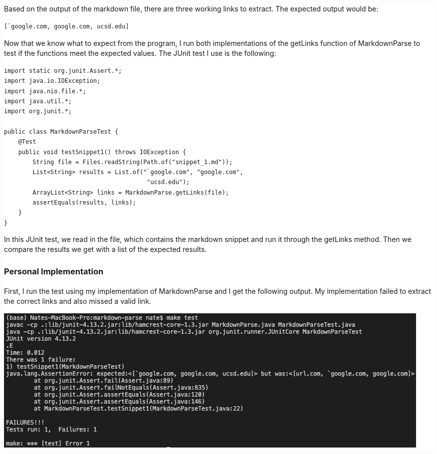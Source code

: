 
Based on the output of the markdown file, there are three working links to extract. The expected output would be:

```
[`google.com, google.com, ucsd.edu]
```

Now that we know what to expect from the program, I run both implementations of the getLinks function of MarkdownParse to test if the functions meet the expected values. The JUnit test I use is the following:

```
import static org.junit.Assert.*;
import java.io.IOException;
import java.nio.file.*;
import java.util.*;
import org.junit.*;

public class MarkdownParseTest {
    @Test
    public void testSnippet1() throws IOException {
        String file = Files.readString(Path.of("snippet_1.md"));
        List<String> results = List.of("`google.com", "google.com",
                                        "ucsd.edu");
        ArrayList<String> links = MarkdownParse.getLinks(file);
        assertEquals(results, links);
    }
}
```

In this JUnit test, we read in the file, which contains the markdown snippet and run it through the getLinks method. Then we compare the results we get with a list of the expected results.

### Personal Implementation

First, I run the test using my implementation of MarkdownParse and I get the following output. My implementation failed to extract the correct links and also missed a valid link.

![Personal Test 1](lab_report_4_test_1_personal_results.png)
